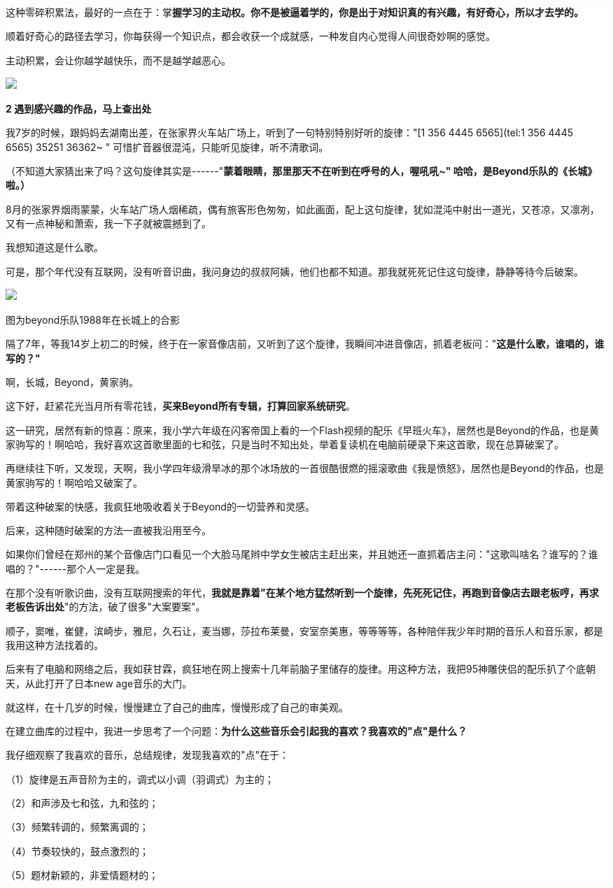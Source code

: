 这种零碎积累法，最好的一点在于：掌**握学习的主动权。你不是被逼着学的，你是出于对知识真的有兴趣，有好奇心，所以才去学的。**

顺着好奇心的路径去学习，你每获得一个知识点，都会收获一个成就感，一种发自内心觉得人间很奇妙啊的感觉。

主动积累，会让你越学越快乐，而不是越学越恶心。

![](010_你的每日私人成长暗器是什么？_000.png)

**2 遇到感兴趣的作品，马上查出处**

我7岁的时候，跟妈妈去湖南出差，在张家界火车站广场上，听到了一句特别特别好听的旋律："[1 356 4445 6565](tel:1 356 4445 6565) 35251 36362\~ " 可惜扩音器很混沌，只能听见旋律，听不清歌词。

（不知道大家猜出来了吗？这句旋律其实是------"**蒙着眼睛，那里那天不在听到在呼号的人，喔吼吼\~" 哈哈，是Beyond乐队的《长城》啦。）**

8月的张家界烟雨蒙蒙，火车站广场人烟稀疏，偶有旅客形色匆匆，如此画面，配上这句旋律，犹如混沌中射出一道光，又苍凉，又凛冽，又有一点神秘和萧索，我一下子就被震撼到了。

我想知道这是什么歌。

可是，那个年代没有互联网，没有听音识曲，我问身边的叔叔阿姨，他们也都不知道。那我就死死记住这句旋律，静静等待今后破案。

![](010_你的每日私人成长暗器是什么？_002.png)

图为beyond乐队1988年在长城上的合影

隔了7年，等我14岁上初二的时候，终于在一家音像店前，又听到了这个旋律，我瞬间冲进音像店，抓着老板问："**这是什么歌，谁唱的，谁写的？"**

啊，长城，Beyond，黄家驹。

这下好，赶紧花光当月所有零花钱，**买来Beyond所有专辑，打算回家系统研究**。

这一研究，居然有新的惊喜：原来，我小学六年级在闪客帝国上看的一个Flash视频的配乐《早班火车》，居然也是Beyond的作品，也是黄家驹写的！啊哈哈，我好喜欢这首歌里面的七和弦，只是当时不知出处，举着复读机在电脑前硬录下来这首歌，现在总算破案了。

再继续往下听，又发现，天啊，我小学四年级滑旱冰的那个冰场放的一首很酷很燃的摇滚歌曲《我是愤怒》，居然也是Beyond的作品，也是黄家驹写的！啊哈哈又破案了。

带着这种破案的快感，我疯狂地吸收着关于Beyond的一切营养和灵感。

后来，这种随时破案的方法一直被我沿用至今。

如果你们曾经在郑州的某个音像店门口看见一个大脸马尾辫中学女生被店主赶出来，并且她还一直抓着店主问："这歌叫啥名？谁写的？谁唱的？"------那个人一定是我。

在那个没有听歌识曲，没有互联网搜索的年代，**我就是靠着"在某个地方猛然听到一个旋律，先死死记住，再跑到音像店去跟老板哼，再求老板告诉出处**"的方法，破了很多"大案要案"。

顺子，窦唯，崔健，滨崎步，雅尼，久石让，麦当娜，莎拉布莱曼，安室奈美惠，等等等等，各种陪伴我少年时期的音乐人和音乐家，都是我用这种方法找着的。

后来有了电脑和网络之后，我如获甘霖，疯狂地在网上搜索十几年前脑子里储存的旋律。用这种方法，我把95神雕侠侣的配乐扒了个底朝天，从此打开了日本new age音乐的大门。

就这样，在十几岁的时候，慢慢建立了自己的曲库，慢慢形成了自己的审美观。

在建立曲库的过程中，我进一步思考了一个问题：**为什么这些音乐会引起我的喜欢？我喜欢的"点"是什么？**

我仔细观察了我喜欢的音乐，总结规律，发现我喜欢的"点"在于：

（1）旋律是五声音阶为主的，调式以小调（羽调式）为主的；

（2）和声涉及七和弦，九和弦的；

（3）频繁转调的，频繁离调的；

（4）节奏较快的，鼓点激烈的；

（5）题材新颖的，非爱情题材的；
